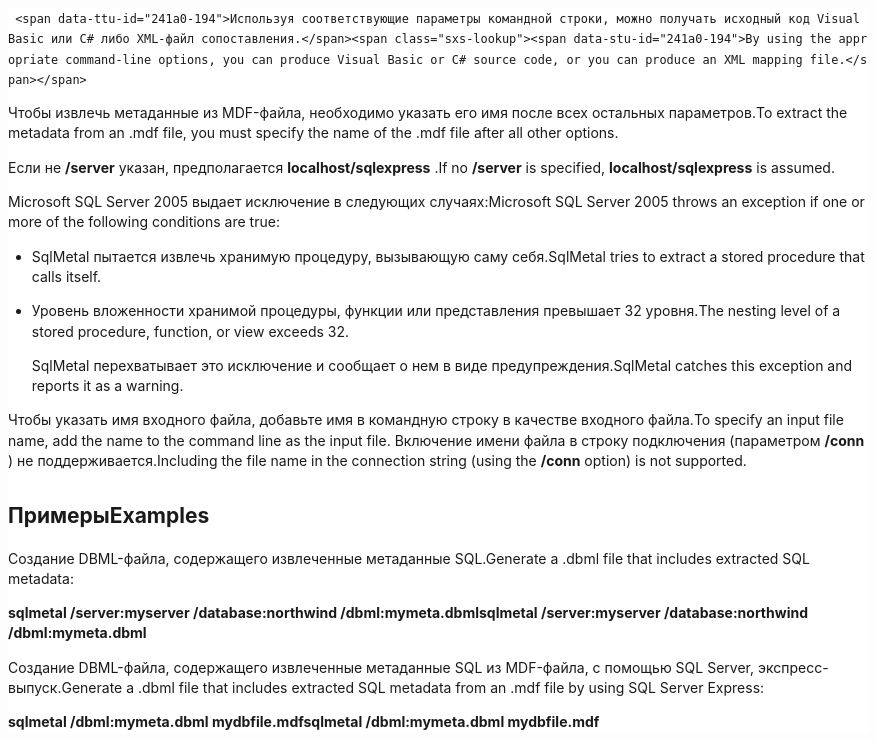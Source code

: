      <span data-ttu-id="241a0-194">Используя соответствующие параметры командной строки, можно получать исходный код Visual Basic или C# либо XML-файл сопоставления.</span><span class="sxs-lookup"><span data-stu-id="241a0-194">By using the appropriate command-line options, you can produce Visual Basic or C# source code, or you can produce an XML mapping file.</span></span>  
  
 <span data-ttu-id="241a0-195">Чтобы извлечь метаданные из MDF-файла, необходимо указать его имя после всех остальных параметров.</span><span class="sxs-lookup"><span data-stu-id="241a0-195">To extract the metadata from an .mdf file, you must specify the name of the .mdf file after all other options.</span></span>  
  
 <span data-ttu-id="241a0-196">Если не **/server** указан, предполагается **localhost/sqlexpress** .</span><span class="sxs-lookup"><span data-stu-id="241a0-196">If no **/server** is specified, **localhost/sqlexpress** is assumed.</span></span>  
  
 <span data-ttu-id="241a0-197">Microsoft SQL Server 2005 выдает исключение в следующих случаях:</span><span class="sxs-lookup"><span data-stu-id="241a0-197">Microsoft SQL Server 2005 throws an exception if one or more of the following conditions are true:</span></span>  
  
- <span data-ttu-id="241a0-198">SqlMetal пытается извлечь хранимую процедуру, вызывающую саму себя.</span><span class="sxs-lookup"><span data-stu-id="241a0-198">SqlMetal tries to extract a stored procedure that calls itself.</span></span>  
  
- <span data-ttu-id="241a0-199">Уровень вложенности хранимой процедуры, функции или представления превышает 32 уровня.</span><span class="sxs-lookup"><span data-stu-id="241a0-199">The nesting level of a stored procedure, function, or view exceeds 32.</span></span>  
  
     <span data-ttu-id="241a0-200">SqlMetal перехватывает это исключение и сообщает о нем в виде предупреждения.</span><span class="sxs-lookup"><span data-stu-id="241a0-200">SqlMetal catches this exception and reports it as a warning.</span></span>  
  
 <span data-ttu-id="241a0-201">Чтобы указать имя входного файла, добавьте имя в командную строку в качестве входного файла.</span><span class="sxs-lookup"><span data-stu-id="241a0-201">To specify an input file name, add the name to the command line as the input file.</span></span> <span data-ttu-id="241a0-202">Включение имени файла в строку подключения (параметром **/conn** ) не поддерживается.</span><span class="sxs-lookup"><span data-stu-id="241a0-202">Including the file name in the connection string (using the **/conn** option) is not supported.</span></span>  
  
## <a name="examples"></a><span data-ttu-id="241a0-203">Примеры</span><span class="sxs-lookup"><span data-stu-id="241a0-203">Examples</span></span>  
 <span data-ttu-id="241a0-204">Создание DBML-файла, содержащего извлеченные метаданные SQL.</span><span class="sxs-lookup"><span data-stu-id="241a0-204">Generate a .dbml file that includes extracted SQL metadata:</span></span>  
  
 <span data-ttu-id="241a0-205">**sqlmetal /server:myserver /database:northwind /dbml:mymeta.dbml**</span><span class="sxs-lookup"><span data-stu-id="241a0-205">**sqlmetal /server:myserver /database:northwind /dbml:mymeta.dbml**</span></span>  
  
 <span data-ttu-id="241a0-206">Создание DBML-файла, содержащего извлеченные метаданные SQL из MDF-файла, с помощью SQL Server, экспресс-выпуск.</span><span class="sxs-lookup"><span data-stu-id="241a0-206">Generate a .dbml file that includes extracted SQL metadata from an .mdf file by using SQL Server Express:</span></span>  
  
 <span data-ttu-id="241a0-207">**sqlmetal /dbml:mymeta.dbml mydbfile.mdf**</span><span class="sxs-lookup"><span data-stu-id="241a0-207">**sqlmetal /dbml:mymeta.dbml mydbfile.mdf**</span></span>  
  